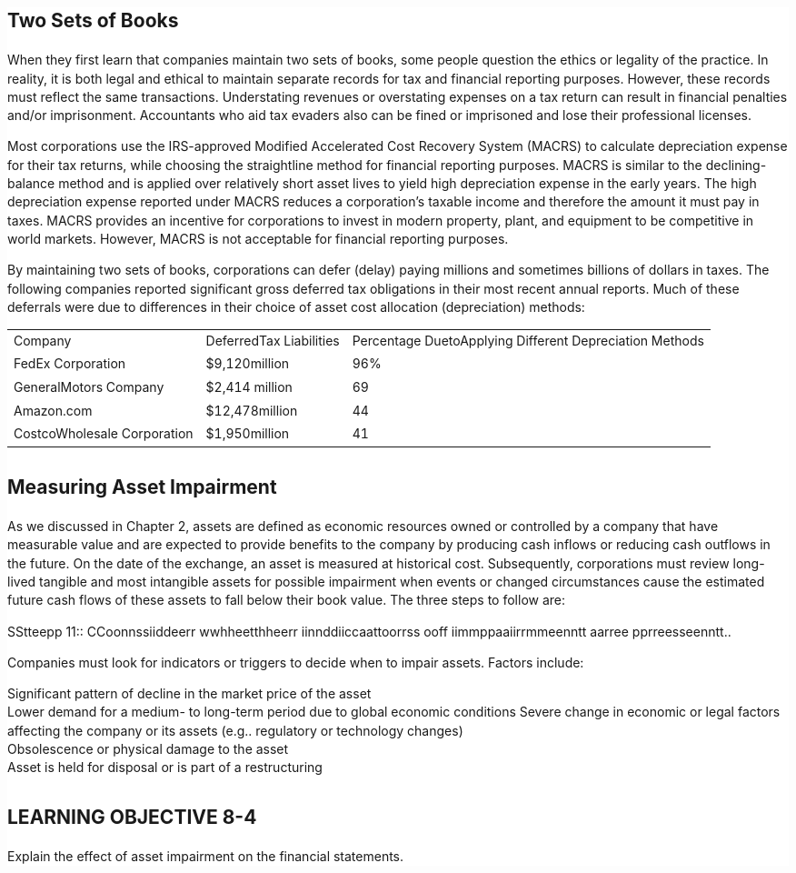 ## Two Sets of Books  

When they first learn that companies maintain two sets of books, some people question the ethics or legality of the practice. In reality, it is both legal and ethical to maintain separate records for tax and financial reporting purposes. However, these records must reflect the same transactions. Understating revenues or overstating expenses on a tax return can result in financial penalties and/or imprisonment. Accountants who aid tax evaders also can be fined or imprisoned and lose their professional licenses.  

Most corporations use the IRS-approved Modified Accelerated Cost Recovery System (MACRS) to calculate depreciation expense for their tax returns, while choosing the straightline method for financial reporting purposes. MACRS is similar to the declining-balance method and is applied over relatively short asset lives to yield high depreciation expense in the early years. The high depreciation expense reported under MACRS reduces a corporation’s taxable income and therefore the amount it must pay in taxes. MACRS provides an incentive for corporations to invest in modern property, plant, and equipment to be competitive in world markets. However, MACRS is not acceptable for financial reporting purposes.  

By maintaining two sets of books, corporations can defer (delay) paying millions and sometimes billions of dollars in taxes. The following companies reported significant gross deferred tax obligations in their most recent annual reports. Much of these deferrals were due to differences in their choice of asset cost allocation (depreciation) methods:  

<html><body><table><tr><td>Company</td><td>DeferredTax Liabilities</td><td>Percentage DuetoApplying Different Depreciation Methods</td></tr><tr><td>FedEx Corporation</td><td>$9,120million</td><td>96%</td></tr><tr><td>GeneralMotors Company</td><td>$2,414 million</td><td>69</td></tr><tr><td>Amazon.com</td><td>$12,478million</td><td>44</td></tr><tr><td>CostcoWholesale Corporation</td><td>$1,950million</td><td>41</td></tr></table></body></html>  

## Measuring Asset Impairment  

As we discussed in Chapter 2, assets are defined as economic resources owned or controlled by a company that have measurable value and are expected to provide benefits to the company by producing cash inflows or reducing cash outflows in the future. On the date of the exchange, an asset is measured at historical cost. Subsequently, corporations must review long-lived tangible and most intangible assets for possible impairment when events or changed circumstances cause the estimated future cash flows of these assets to fall below their book value. The three steps to follow are:  

SStteepp  11::  CCoonnssiiddeerr  wwhheetthheerr  iinnddiiccaattoorrss  ooff  iimmppaaiirrmmeenntt  aarree  pprreesseenntt..  

Companies must look for indicators or triggers to decide when to impair assets. Factors include:  

Significant pattern of decline in the market price of the asset   
Lower demand for a medium- to long-term period due to global economic conditions Severe change in economic or legal factors affecting the company or its assets (e.g.. regulatory or technology changes)   
Obsolescence or physical damage to the asset   
Asset is held for disposal or is part of a restructuring  

## LEARNING OBJECTIVE 8-4  

Explain the effect of asset impairment on the financial statements.  
